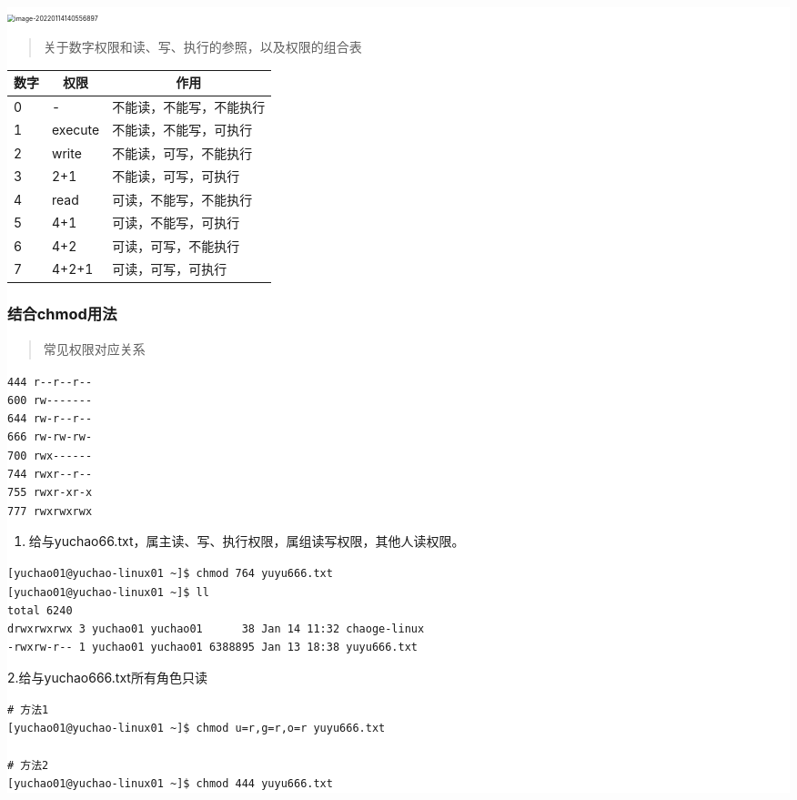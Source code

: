 <img src="C:\Users\admin\Desktop\test\ajian/image-20220114140556897.png" alt="image-20220114140556897" style="zoom: 50%;" />

> 关于数字权限和读、写、执行的参照，以及权限的组合表

| 数字 | 权限    | 作用                     |
| ---- | ------- | ------------------------ |
| 0    | -       | 不能读，不能写，不能执行 |
| 1    | execute | 不能读，不能写，可执行   |
| 2    | write   | 不能读，可写，不能执行   |
| 3    | 2+1     | 不能读，可写，可执行     |
| 4    | read    | 可读，不能写，不能执行   |
| 5    | 4+1     | 可读，不能写，可执行     |
| 6    | 4+2     | 可读，可写，不能执行     |
| 7    | 4+2+1   | 可读，可写，可执行       |

### 结合chmod用法

> 常见权限对应关系

```
444 r--r--r--
600 rw-------
644 rw-r--r--
666 rw-rw-rw-
700 rwx------
744 rwxr--r--
755 rwxr-xr-x
777 rwxrwxrwx
```

1. 给与yuchao66.txt，属主读、写、执行权限，属组读写权限，其他人读权限。

```
[yuchao01@yuchao-linux01 ~]$ chmod 764 yuyu666.txt 
[yuchao01@yuchao-linux01 ~]$ ll
total 6240
drwxrwxrwx 3 yuchao01 yuchao01      38 Jan 14 11:32 chaoge-linux
-rwxrw-r-- 1 yuchao01 yuchao01 6388895 Jan 13 18:38 yuyu666.txt
```

2.给与yuchao666.txt所有角色只读

```
# 方法1
[yuchao01@yuchao-linux01 ~]$ chmod u=r,g=r,o=r yuyu666.txt 

# 方法2
[yuchao01@yuchao-linux01 ~]$ chmod 444 yuyu666.txt
```
